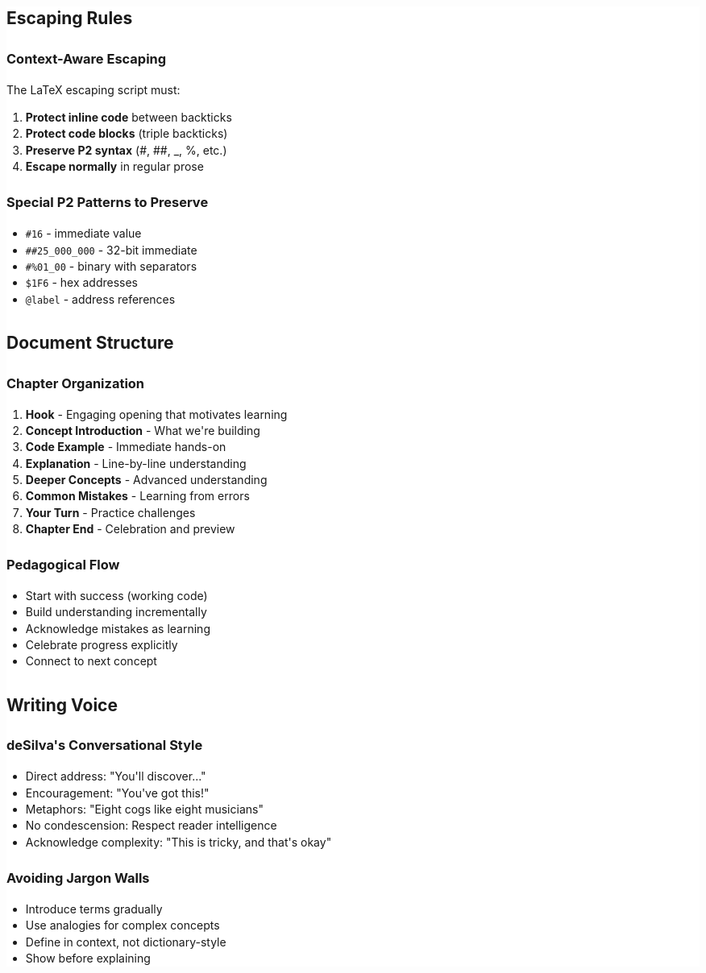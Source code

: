 ## Escaping Rules

### Context-Aware Escaping
The LaTeX escaping script must:
1. **Protect inline code** between backticks
2. **Protect code blocks** (triple backticks)
3. **Preserve P2 syntax** (#, ##, _, %, etc.)
4. **Escape normally** in regular prose

### Special P2 Patterns to Preserve
- `#16` - immediate value
- `##25_000_000` - 32-bit immediate
- `#%01_00` - binary with separators
- `$1F6` - hex addresses
- `@label` - address references

## Document Structure

### Chapter Organization
1. **Hook** - Engaging opening that motivates learning
2. **Concept Introduction** - What we're building
3. **Code Example** - Immediate hands-on
4. **Explanation** - Line-by-line understanding
5. **Deeper Concepts** - Advanced understanding
6. **Common Mistakes** - Learning from errors
7. **Your Turn** - Practice challenges
8. **Chapter End** - Celebration and preview

### Pedagogical Flow
- Start with success (working code)
- Build understanding incrementally
- Acknowledge mistakes as learning
- Celebrate progress explicitly
- Connect to next concept

## Writing Voice

### deSilva's Conversational Style
- Direct address: "You'll discover..."
- Encouragement: "You've got this!"
- Metaphors: "Eight cogs like eight musicians"
- No condescension: Respect reader intelligence
- Acknowledge complexity: "This is tricky, and that's okay"

### Avoiding Jargon Walls
- Introduce terms gradually
- Use analogies for complex concepts
- Define in context, not dictionary-style
- Show before explaining
